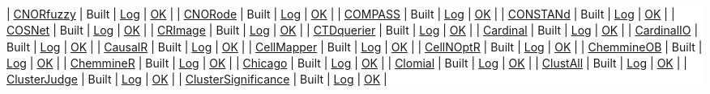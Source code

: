 | [CNORfuzzy](https://bioconductor.org/packages/3.20/bioc/html/CNORfuzzy.html)                                     | Built    | [Log](runs/2025-02-28-13-08-23/logs/CNORfuzzy/build-success.log)                   | [OK](https://bioconductor.org/checkResults/3.20/bioc-LATEST/CNORfuzzy)                   |
| [CNORode](https://bioconductor.org/packages/3.20/bioc/html/CNORode.html)                                         | Built    | [Log](runs/2025-02-28-13-08-23/logs/CNORode/build-success.log)                     | [OK](https://bioconductor.org/checkResults/3.20/bioc-LATEST/CNORode)                     |
| [COMPASS](https://bioconductor.org/packages/3.20/bioc/html/COMPASS.html)                                         | Built    | [Log](runs/2025-02-28-13-08-23/logs/COMPASS/build-success.log)                     | [OK](https://bioconductor.org/checkResults/3.20/bioc-LATEST/COMPASS)                     |
| [CONSTANd](https://bioconductor.org/packages/3.20/bioc/html/CONSTANd.html)                                       | Built    | [Log](runs/2025-02-28-13-08-23/logs/CONSTANd/build-success.log)                    | [OK](https://bioconductor.org/checkResults/3.20/bioc-LATEST/CONSTANd)                    |
| [COSNet](https://bioconductor.org/packages/3.20/bioc/html/COSNet.html)                                           | Built    | [Log](runs/2025-02-28-13-08-23/logs/COSNet/build-success.log)                      | [OK](https://bioconductor.org/checkResults/3.20/bioc-LATEST/COSNet)                      |
| [CRImage](https://bioconductor.org/packages/3.20/bioc/html/CRImage.html)                                         | Built    | [Log](runs/2025-02-28-13-08-23/logs/CRImage/build-success.log)                     | [OK](https://bioconductor.org/checkResults/3.20/bioc-LATEST/CRImage)                     |
| [CTDquerier](https://bioconductor.org/packages/3.20/bioc/html/CTDquerier.html)                                   | Built    | [Log](runs/2025-02-28-13-08-23/logs/CTDquerier/build-success.log)                  | [OK](https://bioconductor.org/checkResults/3.20/bioc-LATEST/CTDquerier)                  |
| [Cardinal](https://bioconductor.org/packages/3.20/bioc/html/Cardinal.html)                                       | Built    | [Log](runs/2025-02-28-13-08-23/logs/Cardinal/build-success.log)                    | [OK](https://bioconductor.org/checkResults/3.20/bioc-LATEST/Cardinal)                    |
| [CardinalIO](https://bioconductor.org/packages/3.20/bioc/html/CardinalIO.html)                                   | Built    | [Log](runs/2025-02-28-13-08-23/logs/CardinalIO/build-success.log)                  | [OK](https://bioconductor.org/checkResults/3.20/bioc-LATEST/CardinalIO)                  |
| [CausalR](https://bioconductor.org/packages/3.20/bioc/html/CausalR.html)                                         | Built    | [Log](runs/2025-02-28-13-08-23/logs/CausalR/build-success.log)                     | [OK](https://bioconductor.org/checkResults/3.20/bioc-LATEST/CausalR)                     |
| [CellMapper](https://bioconductor.org/packages/3.20/bioc/html/CellMapper.html)                                   | Built    | [Log](runs/2025-02-28-13-08-23/logs/CellMapper/build-success.log)                  | [OK](https://bioconductor.org/checkResults/3.20/bioc-LATEST/CellMapper)                  |
| [CellNOptR](https://bioconductor.org/packages/3.20/bioc/html/CellNOptR.html)                                     | Built    | [Log](runs/2025-02-28-13-08-23/logs/CellNOptR/build-success.log)                   | [OK](https://bioconductor.org/checkResults/3.20/bioc-LATEST/CellNOptR)                   |
| [ChemmineOB](https://bioconductor.org/packages/3.20/bioc/html/ChemmineOB.html)                                   | Built    | [Log](runs/2025-02-28-13-08-23/logs/ChemmineOB/build-success.log)                  | [OK](https://bioconductor.org/checkResults/3.20/bioc-LATEST/ChemmineOB)                  |
| [ChemmineR](https://bioconductor.org/packages/3.20/bioc/html/ChemmineR.html)                                     | Built    | [Log](runs/2025-02-28-13-08-23/logs/ChemmineR/build-success.log)                   | [OK](https://bioconductor.org/checkResults/3.20/bioc-LATEST/ChemmineR)                   |
| [Chicago](https://bioconductor.org/packages/3.20/bioc/html/Chicago.html)                                         | Built    | [Log](runs/2025-02-28-13-08-23/logs/Chicago/build-success.log)                     | [OK](https://bioconductor.org/checkResults/3.20/bioc-LATEST/Chicago)                     |
| [Clomial](https://bioconductor.org/packages/3.20/bioc/html/Clomial.html)                                         | Built    | [Log](runs/2025-02-28-13-08-23/logs/Clomial/build-success.log)                     | [OK](https://bioconductor.org/checkResults/3.20/bioc-LATEST/Clomial)                     |
| [ClustAll](https://bioconductor.org/packages/3.20/bioc/html/ClustAll.html)                                       | Built    | [Log](runs/2025-02-28-13-08-23/logs/ClustAll/build-success.log)                    | [OK](https://bioconductor.org/checkResults/3.20/bioc-LATEST/ClustAll)                    |
| [ClusterJudge](https://bioconductor.org/packages/3.20/bioc/html/ClusterJudge.html)                               | Built    | [Log](runs/2025-02-28-13-08-23/logs/ClusterJudge/build-success.log)                | [OK](https://bioconductor.org/checkResults/3.20/bioc-LATEST/ClusterJudge)                |
| [ClusterSignificance](https://bioconductor.org/packages/3.20/bioc/html/ClusterSignificance.html)                 | Built    | [Log](runs/2025-02-28-13-08-23/logs/ClusterSignificance/build-success.log)         | [OK](https://bioconductor.org/checkResults/3.20/bioc-LATEST/ClusterSignificance)         |